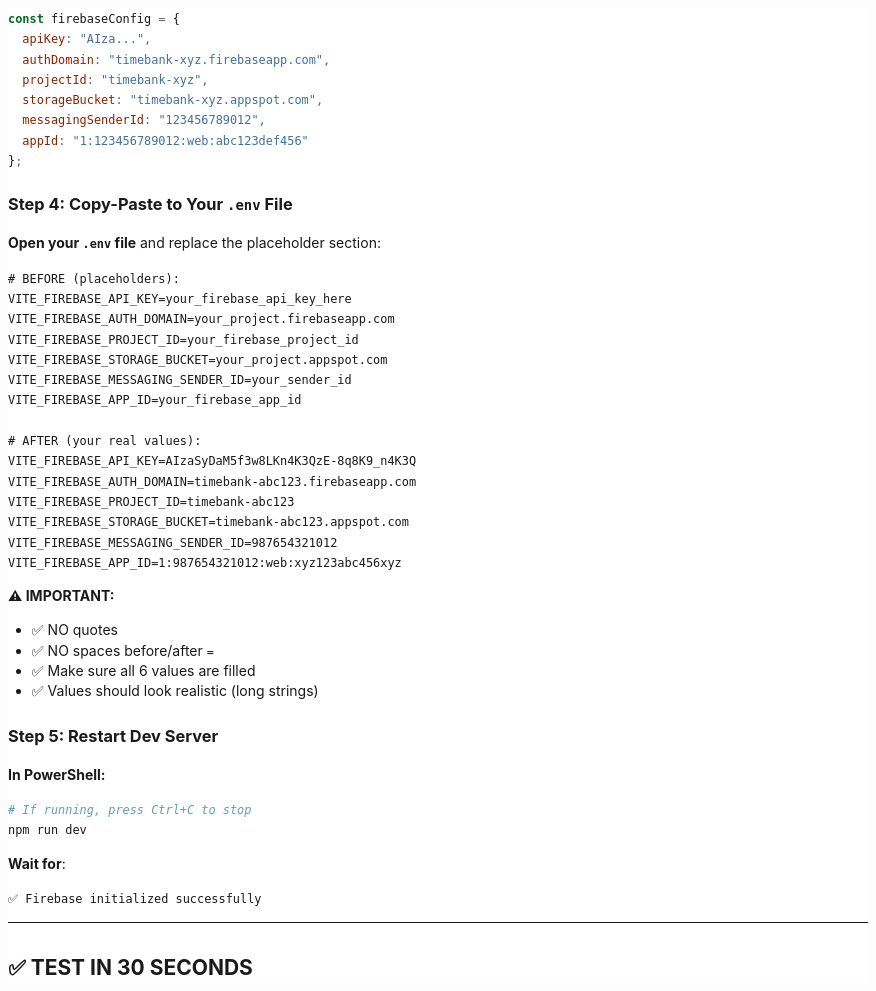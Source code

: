 ```javascript
const firebaseConfig = {
  apiKey: "AIza...",
  authDomain: "timebank-xyz.firebaseapp.com",
  projectId: "timebank-xyz",
  storageBucket: "timebank-xyz.appspot.com",
  messagingSenderId: "123456789012",
  appId: "1:123456789012:web:abc123def456"
};
```

### Step 4: Copy-Paste to Your `.env` File

**Open your `.env` file** and replace the placeholder section:

```env
# BEFORE (placeholders):
VITE_FIREBASE_API_KEY=your_firebase_api_key_here
VITE_FIREBASE_AUTH_DOMAIN=your_project.firebaseapp.com
VITE_FIREBASE_PROJECT_ID=your_firebase_project_id
VITE_FIREBASE_STORAGE_BUCKET=your_project.appspot.com
VITE_FIREBASE_MESSAGING_SENDER_ID=your_sender_id
VITE_FIREBASE_APP_ID=your_firebase_app_id

# AFTER (your real values):
VITE_FIREBASE_API_KEY=AIzaSyDaM5f3w8LKn4K3QzE-8q8K9_n4K3Q
VITE_FIREBASE_AUTH_DOMAIN=timebank-abc123.firebaseapp.com
VITE_FIREBASE_PROJECT_ID=timebank-abc123
VITE_FIREBASE_STORAGE_BUCKET=timebank-abc123.appspot.com
VITE_FIREBASE_MESSAGING_SENDER_ID=987654321012
VITE_FIREBASE_APP_ID=1:987654321012:web:xyz123abc456xyz
```

**⚠️ IMPORTANT:**
- ✅ NO quotes
- ✅ NO spaces before/after `=`
- ✅ Make sure all 6 values are filled
- ✅ Values should look realistic (long strings)

### Step 5: Restart Dev Server

**In PowerShell:**
```powershell
# If running, press Ctrl+C to stop
npm run dev
```

**Wait for**: 
```
✅ Firebase initialized successfully
```

---

## ✅ TEST IN 30 SECONDS
